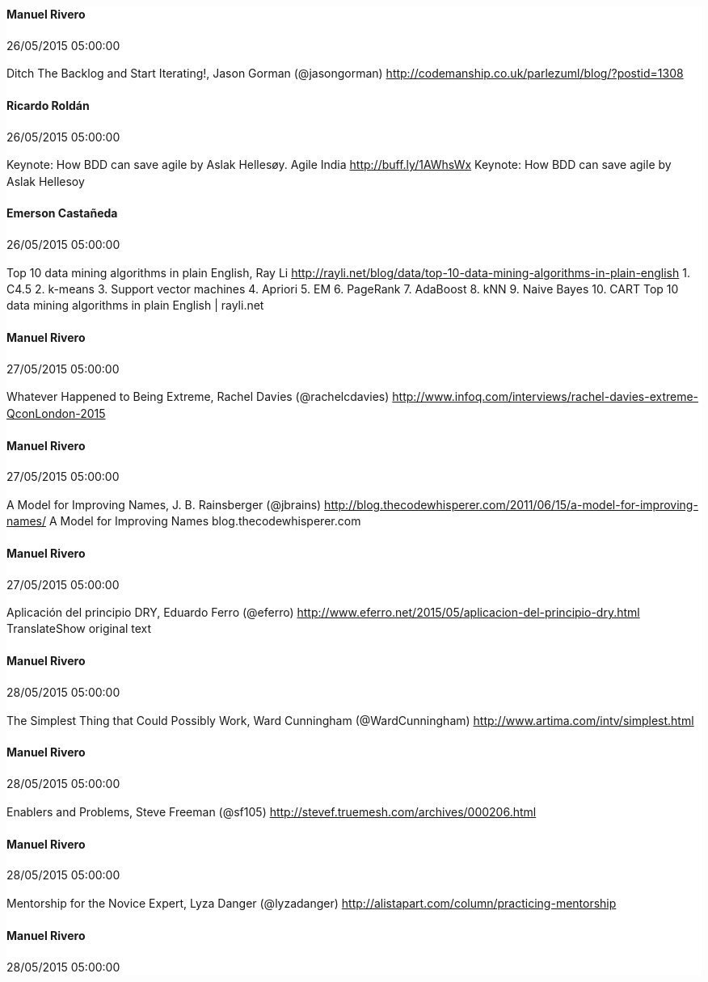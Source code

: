 #### Manuel Rivero
26/05/2015 05:00:00

Ditch The Backlog and Start Iterating!, Jason Gorman (@jasongorman) http://codemanship.co.uk/parlezuml/blog/?postid=1308

#### Ricardo Roldán
26/05/2015 05:00:00

Keynote: How BDD can save agile by Aslak Hellesøy. Agile India http://buff.ly/1AWhsWx Keynote: How BDD can save agile by Aslak Hellesoy

#### Emerson Castañeda
26/05/2015 05:00:00

Top 10 data mining algorithms in plain English, Ray Li http://rayli.net/blog/data/top-10-data-mining-algorithms-in-plain-english 1. C4.5 2. k-means 3. Support vector machines 4. Apriori 5. EM 6. PageRank 7. AdaBoost 8. kNN 9. Naive Bayes 10. CART Top 10 data mining algorithms in plain English | rayli.net

#### Manuel Rivero
27/05/2015 05:00:00

Whatever Happened to Being Extreme, Rachel Davies (@rachelcdavies) http://www.infoq.com/interviews/rachel-davies-extreme-QconLondon-2015

#### Manuel Rivero
27/05/2015 05:00:00

A Model for Improving Names, J. B. Rainsberger (@jbrains) http://blog.thecodewhisperer.com/2011/06/15/a-model-for-improving-names/ A Model for Improving Names blog.thecodewhisperer.com

#### Manuel Rivero
27/05/2015 05:00:00

Aplicación del principio DRY, Eduardo Ferro (@eferro) http://www.eferro.net/2015/05/aplicacion-del-principio-dry.html TranslateShow original text

#### Manuel Rivero
28/05/2015 05:00:00

The Simplest Thing that Could Possibly Work, Ward Cunningham (@WardCunningham) http://www.artima.com/intv/simplest.html

#### Manuel Rivero
28/05/2015 05:00:00

Enablers and Problems, Steve Freeman (@sf105) http://stevef.truemesh.com/archives/000206.html

#### Manuel Rivero
28/05/2015 05:00:00

Mentorship for the Novice Expert, Lyza Danger (@lyzadanger) http://alistapart.com/column/practicing-mentorship

#### Manuel Rivero
28/05/2015 05:00:00
